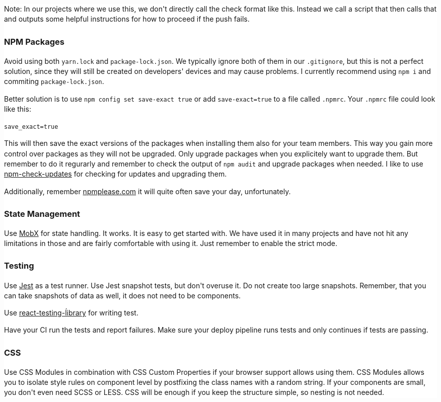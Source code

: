 Note: In our projects where we use this, we don't directly call the check format like this.
Instead we call a script that then calls that and outputs some helpful instructions for how to proceed if the push fails.

### NPM Packages

Avoid using both `yarn.lock` and `package-lock.json`.
We typically ignore both of them in our `.gitignore`, but this is not a perfect solution, since they will still be created on developers' devices and may cause problems.
I currently recommend using `npm i` and commiting `package-lock.json`.

Better solution is to use `npm config set save-exact true` or add `save-exact=true` to a file called `.npmrc`.
Your `.npmrc` file could look like this:

```
save_exact=true
```

This will then save the exact versions of the packages when installing them also for your team members.
This way you gain more control over packages as they will not be upgraded.
Only upgrade packages when you explicitely want to upgrade them.
But remember to do it regurarly and remember to check the output of `npm audit` and upgrade packages when needed.
I like to use [npm-check-updates](https://github.com/tjunnone/npm-check-updates) for checking for updates and upgrading them.

Additionally, remember [npmplease.com](http://npmplease.com/) it will quite often save your day, unfortunately.

### State Management

Use [MobX](https://mobx.js.org/) for state handling.
It works.
It is easy to get started with.
We have used it in many projects and have not hit any limitations in those and are fairly comfortable with using it.
Just remember to enable the strict mode.

### Testing

Use [Jest](https://jestjs.io/) as a test runner.
Use Jest snapshot tests, but don't overuse it.
Do not create too large snapshots.
Remember, that you can take snapshots of data as well, it does not need to be components.

Use [react-testing-ĺibrary](https://github.com/kentcdodds/react-testing-library) for writing test.

Have your CI run the tests and report failures.
Make sure your deploy pipeline runs tests and only continues if tests are passing.

### CSS

Use CSS Modules in combination with CSS Custom Properties if your browser support allows using them.
CSS Modules allows you to isolate style rules on component level by postfixing the class names with a random string.
If your components are small, you don't even need SCSS or LESS.
CSS will be enough if you keep the structure simple, so nesting is not needed.
